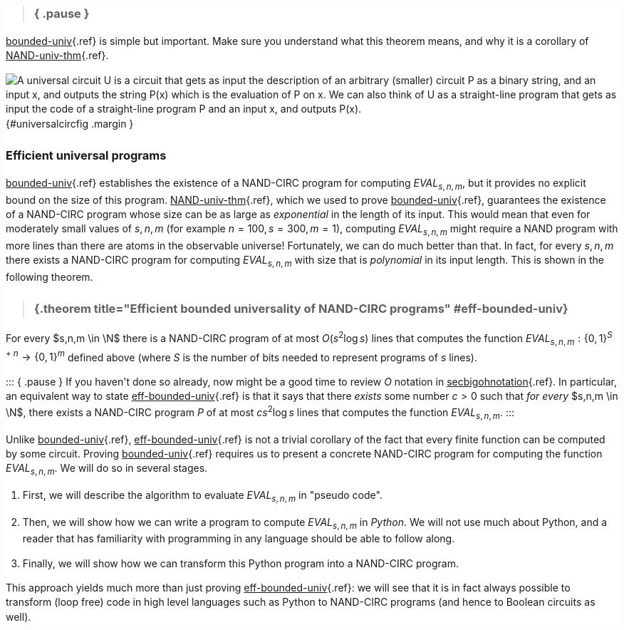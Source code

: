


> ### { .pause }
[bounded-univ](){.ref}  is simple but important. Make sure you understand what this theorem means, and why it is a corollary of [NAND-univ-thm](){.ref}.



![A _universal circuit_ $U$ is a circuit that gets as input the description of an arbitrary (smaller) circuit $P$ as a binary string, and an input $x$, and outputs the string $P(x)$ which is the evaluation of $P$ on $x$. We can also think of $U$ as a straight-line program that gets as input the code of a straight-line program $P$ and an input $x$, and outputs $P(x)$.](../figure/universalcircuit.png){#universalcircfig .margin  }



### Efficient universal programs

[bounded-univ](){.ref} establishes the existence of a NAND-CIRC program for computing $EVAL_{s,n,m}$, but it provides no explicit bound on the size of this program.
[NAND-univ-thm](){.ref}, which we used to prove [bounded-univ](){.ref},   guarantees the existence of a NAND-CIRC program whose size can be as large as  _exponential_ in the length of its input.
This would mean that even for moderately small values of $s,n,m$ (for example $n=100,s=300,m=1$), computing $EVAL_{s,n,m}$ might require a NAND program with more lines than there are atoms in the observable universe!
Fortunately, we can do much better than that. 
In fact, for every $s,n,m$ there exists a NAND-CIRC program for computing $EVAL_{s,n,m}$ with size that is  _polynomial_ in its input length.
This is shown in the following theorem.

> ### {.theorem title="Efficient bounded universality of NAND-CIRC programs" #eff-bounded-univ}
For every $s,n,m \in \N$ there is a NAND-CIRC program of at most $O(s^2 \log s)$ lines that computes the function
$EVAL_{s,n,m}:\{0,1\}^{S+n} \rightarrow \{0,1\}^m$ defined above (where $S$ is the number of bits needed to represent programs of $s$ lines).

::: { .pause }
If you haven't done so already, now might be a good time to review $O$ notation in [secbigohnotation](){.ref}. In particular, an equivalent way to state [eff-bounded-univ](){.ref} is that it says that there _exists_ some number $c>0$ such that _for every_ $s,n,m \in \N$, there exists a NAND-CIRC program $P$ of at most $c s^2 \log s$ lines that computes the function $EVAL_{s,n,m}$.
:::


Unlike [bounded-univ](){.ref}, [eff-bounded-univ](){.ref} is not a trivial corollary of the fact that every finite function can be computed by some circuit.
Proving [bounded-univ](){.ref} requires us to present a concrete NAND-CIRC program for computing the function $EVAL_{s,n,m}$.
We will do so in several stages.

1. First, we will describe the algorithm to evaluate $EVAL_{s,n,m}$ in  "pseudo code".

2. Then, we will show how we can write a program to compute $EVAL_{s,n,m}$ in _Python_. We will not use much about Python, and a reader that has familiarity with programming in any language should be able to follow along.

3. Finally, we will show how we can transform this Python program into a NAND-CIRC program.


This approach yields much more than just proving [eff-bounded-univ](){.ref}: we will see that it is in fact always  possible to transform (loop free) code in high level languages such as Python to
NAND-CIRC programs (and hence to Boolean circuits as well).
